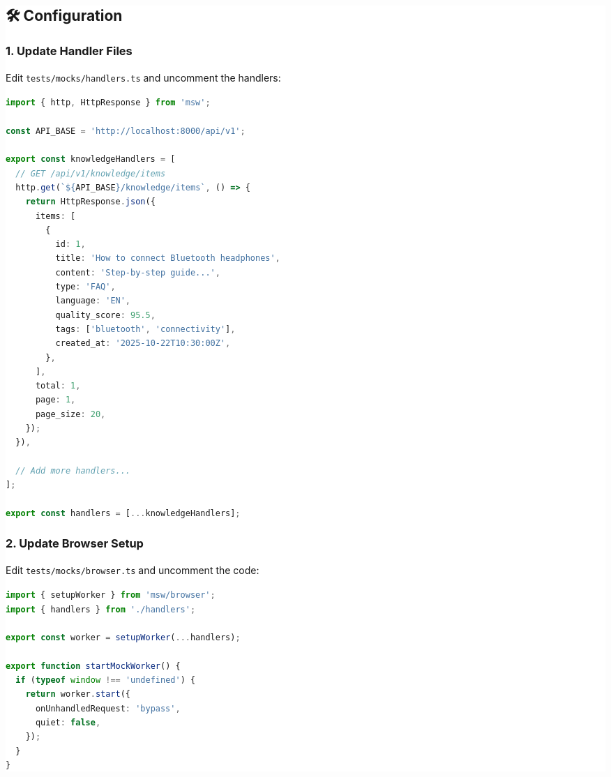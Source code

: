 
## 🛠️ Configuration

### 1. Update Handler Files

Edit `tests/mocks/handlers.ts` and uncomment the handlers:

```typescript
import { http, HttpResponse } from 'msw';

const API_BASE = 'http://localhost:8000/api/v1';

export const knowledgeHandlers = [
  // GET /api/v1/knowledge/items
  http.get(`${API_BASE}/knowledge/items`, () => {
    return HttpResponse.json({
      items: [
        {
          id: 1,
          title: 'How to connect Bluetooth headphones',
          content: 'Step-by-step guide...',
          type: 'FAQ',
          language: 'EN',
          quality_score: 95.5,
          tags: ['bluetooth', 'connectivity'],
          created_at: '2025-10-22T10:30:00Z',
        },
      ],
      total: 1,
      page: 1,
      page_size: 20,
    });
  }),

  // Add more handlers...
];

export const handlers = [...knowledgeHandlers];
```

### 2. Update Browser Setup

Edit `tests/mocks/browser.ts` and uncomment the code:

```typescript
import { setupWorker } from 'msw/browser';
import { handlers } from './handlers';

export const worker = setupWorker(...handlers);

export function startMockWorker() {
  if (typeof window !== 'undefined') {
    return worker.start({
      onUnhandledRequest: 'bypass',
      quiet: false,
    });
  }
}
```
